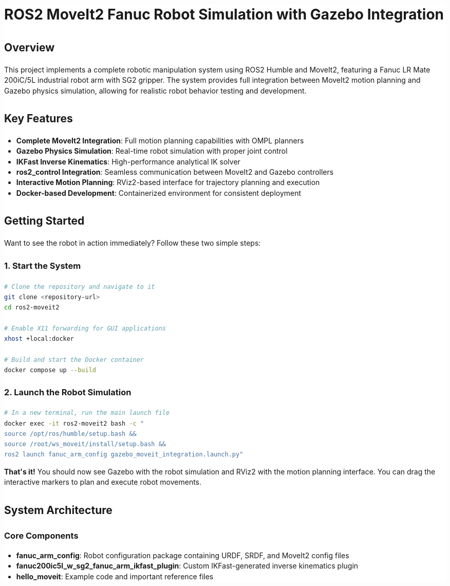 # ROS2 MoveIt2 Fanuc Robot Simulation with Gazebo Integration

## Overview
This project implements a complete robotic manipulation system using ROS2 Humble and MoveIt2, featuring a Fanuc LR Mate 200iC/5L industrial robot arm with SG2 gripper. The system provides full integration between MoveIt2 motion planning and Gazebo physics simulation, allowing for realistic robot behavior testing and development.

## Key Features
- **Complete MoveIt2 Integration**: Full motion planning capabilities with OMPL planners
- **Gazebo Physics Simulation**: Real-time robot simulation with proper joint control
- **IKFast Inverse Kinematics**: High-performance analytical IK solver
- **ros2_control Integration**: Seamless communication between MoveIt2 and Gazebo controllers
- **Interactive Motion Planning**: RViz2-based interface for trajectory planning and execution
- **Docker-based Development**: Containerized environment for consistent deployment

## Getting Started

Want to see the robot in action immediately? Follow these two simple steps:

### 1. Start the System
```bash
# Clone the repository and navigate to it
git clone <repository-url>
cd ros2-moveit2

# Enable X11 forwarding for GUI applications
xhost +local:docker

# Build and start the Docker container
docker compose up --build
```

### 2. Launch the Robot Simulation
```bash
# In a new terminal, run the main launch file
docker exec -it ros2-moveit2 bash -c "
source /opt/ros/humble/setup.bash && 
source /root/ws_moveit/install/setup.bash && 
ros2 launch fanuc_arm_config gazebo_moveit_integration.launch.py"
```

**That's it!** You should now see Gazebo with the robot simulation and RViz2 with the motion planning interface. You can drag the interactive markers to plan and execute robot movements.

## System Architecture

### Core Components
- **fanuc_arm_config**: Robot configuration package containing URDF, SRDF, and MoveIt2 config files
- **fanuc200ic5l_w_sg2_fanuc_arm_ikfast_plugin**: Custom IKFast-generated inverse kinematics plugin
- **hello_moveit**: Example code and important reference files
